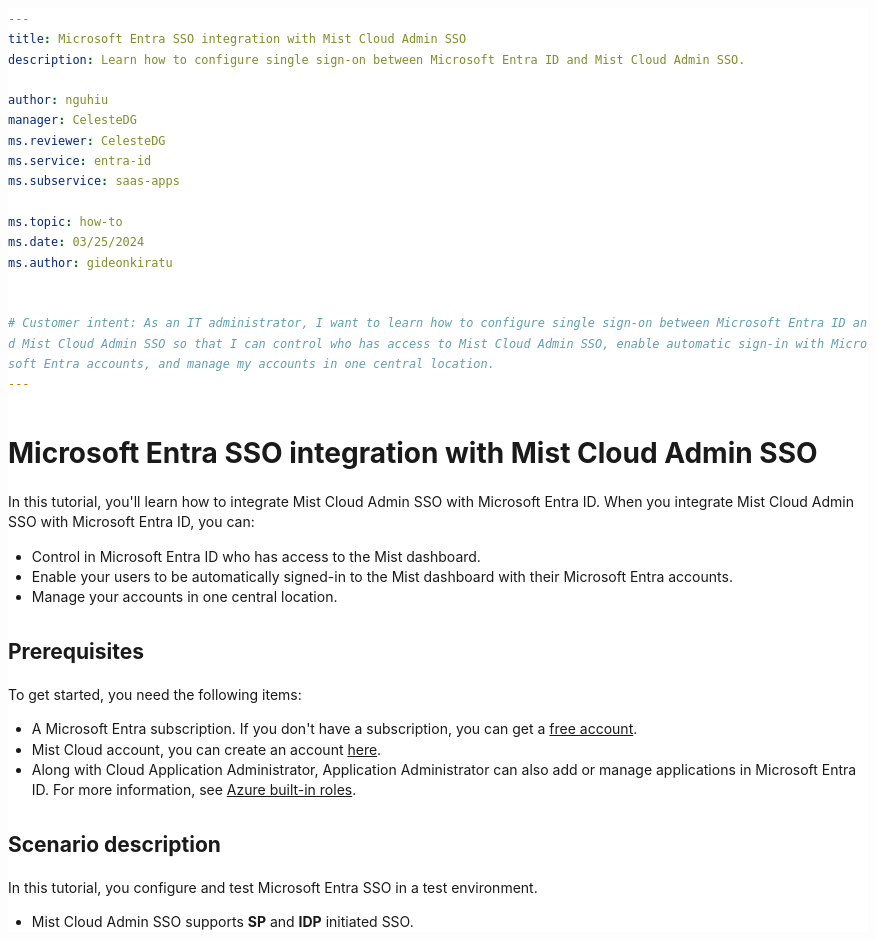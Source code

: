 ```yaml
---
title: Microsoft Entra SSO integration with Mist Cloud Admin SSO
description: Learn how to configure single sign-on between Microsoft Entra ID and Mist Cloud Admin SSO.

author: nguhiu
manager: CelesteDG
ms.reviewer: CelesteDG
ms.service: entra-id
ms.subservice: saas-apps

ms.topic: how-to
ms.date: 03/25/2024
ms.author: gideonkiratu


# Customer intent: As an IT administrator, I want to learn how to configure single sign-on between Microsoft Entra ID and Mist Cloud Admin SSO so that I can control who has access to Mist Cloud Admin SSO, enable automatic sign-in with Microsoft Entra accounts, and manage my accounts in one central location.
---
```


# Microsoft Entra SSO integration with Mist Cloud Admin SSO

In this tutorial, you'll learn how to integrate Mist Cloud Admin SSO with Microsoft Entra ID. When you integrate Mist Cloud Admin SSO with Microsoft Entra ID, you can:

* Control in Microsoft Entra ID who has access to the Mist dashboard.
* Enable your users to be automatically signed-in to the Mist dashboard with their Microsoft Entra accounts.
* Manage your accounts in one central location.

## Prerequisites

To get started, you need the following items:

* A Microsoft Entra subscription. If you don't have a subscription, you can get a [free account](https://azure.microsoft.com/free/).
* Mist Cloud account, you can create an account [here](https://manage.mist.com/).
* Along with Cloud Application Administrator, Application Administrator can also add or manage applications in Microsoft Entra ID.
For more information, see [Azure built-in roles](~/identity/role-based-access-control/permissions-reference.md).

## Scenario description

In this tutorial, you configure and test Microsoft Entra SSO in a test environment.

* Mist Cloud Admin SSO supports **SP** and **IDP** initiated SSO.
